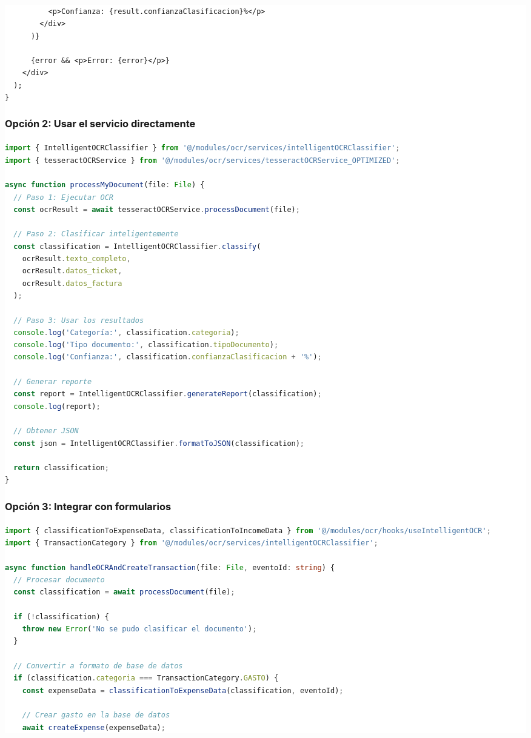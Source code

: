 ```tsx
          <p>Confianza: {result.confianzaClasificacion}%</p>
        </div>
      )}

      {error && <p>Error: {error}</p>}
    </div>
  );
}
```

### Opción 2: Usar el servicio directamente

```typescript
import { IntelligentOCRClassifier } from '@/modules/ocr/services/intelligentOCRClassifier';
import { tesseractOCRService } from '@/modules/ocr/services/tesseractOCRService_OPTIMIZED';

async function processMyDocument(file: File) {
  // Paso 1: Ejecutar OCR
  const ocrResult = await tesseractOCRService.processDocument(file);

  // Paso 2: Clasificar inteligentemente
  const classification = IntelligentOCRClassifier.classify(
    ocrResult.texto_completo,
    ocrResult.datos_ticket,
    ocrResult.datos_factura
  );

  // Paso 3: Usar los resultados
  console.log('Categoría:', classification.categoria);
  console.log('Tipo documento:', classification.tipoDocumento);
  console.log('Confianza:', classification.confianzaClasificacion + '%');

  // Generar reporte
  const report = IntelligentOCRClassifier.generateReport(classification);
  console.log(report);

  // Obtener JSON
  const json = IntelligentOCRClassifier.formatToJSON(classification);

  return classification;
}
```

### Opción 3: Integrar con formularios

```typescript
import { classificationToExpenseData, classificationToIncomeData } from '@/modules/ocr/hooks/useIntelligentOCR';
import { TransactionCategory } from '@/modules/ocr/services/intelligentOCRClassifier';

async function handleOCRAndCreateTransaction(file: File, eventoId: string) {
  // Procesar documento
  const classification = await processDocument(file);

  if (!classification) {
    throw new Error('No se pudo clasificar el documento');
  }

  // Convertir a formato de base de datos
  if (classification.categoria === TransactionCategory.GASTO) {
    const expenseData = classificationToExpenseData(classification, eventoId);

    // Crear gasto en la base de datos
    await createExpense(expenseData);
```